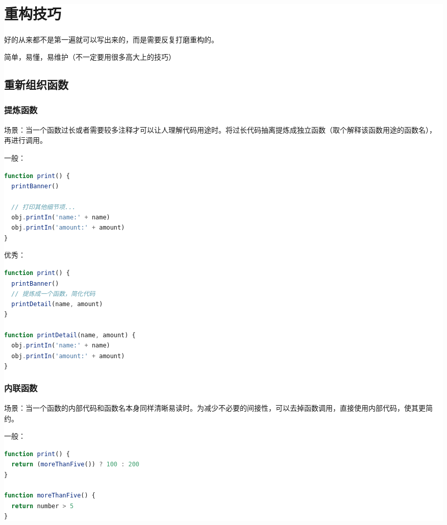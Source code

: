# 重构技巧

好的从来都不是第一遍就可以写出来的，而是需要反复打磨重构的。

简单，易懂，易维护（不一定要用很多高大上的技巧）

## 重新组织函数

### 提炼函数

场景：当一个函数过长或者需要较多注释才可以让人理解代码用途时。将过长代码抽离提炼成独立函数（取个解释该函数用途的函数名），再进行调用。

一般：

```js
function print() {
  printBanner()

  // 打印其他细节项...
  obj.printIn('name:' + name)
  obj.printIn('amount:' + amount)
}
```

优秀：

```js
function print() {
  printBanner()
  // 提炼成一个函数，简化代码
  printDetail(name, amount)
}

function printDetail(name, amount) {
  obj.printIn('name:' + name)
  obj.printIn('amount:' + amount)
}
```

### 内联函数

场景：当一个函数的内部代码和函数名本身同样清晰易读时。为减少不必要的间接性，可以去掉函数调用，直接使用内部代码，使其更简约。

一般：

```js
function print() {
  return (moreThanFive()) ? 100 : 200
}

function moreThanFive() {
  return number > 5
}
```

